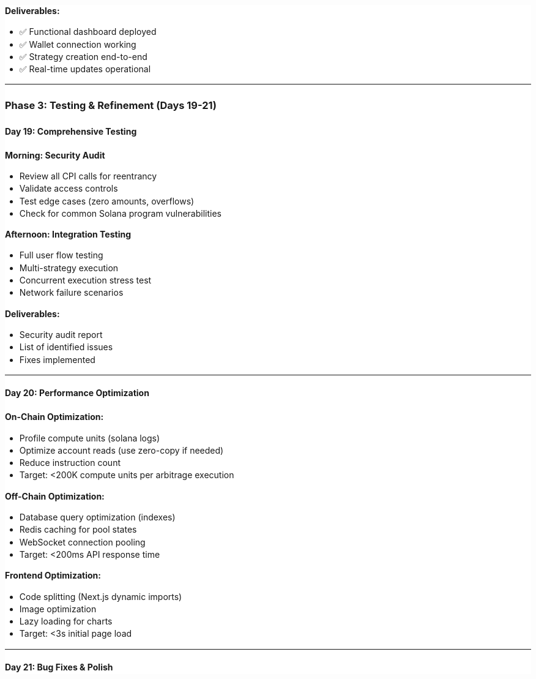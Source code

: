**Deliverables:**
- ✅ Functional dashboard deployed
- ✅ Wallet connection working
- ✅ Strategy creation end-to-end
- ✅ Real-time updates operational

---

### Phase 3: Testing & Refinement (Days 19-21)

#### Day 19: Comprehensive Testing

**Morning: Security Audit**
- Review all CPI calls for reentrancy
- Validate access controls
- Test edge cases (zero amounts, overflows)
- Check for common Solana program vulnerabilities

**Afternoon: Integration Testing**
- Full user flow testing
- Multi-strategy execution
- Concurrent execution stress test
- Network failure scenarios

**Deliverables:**
- Security audit report
- List of identified issues
- Fixes implemented

---

#### Day 20: Performance Optimization

**On-Chain Optimization:**
- Profile compute units (solana logs)
- Optimize account reads (use zero-copy if needed)
- Reduce instruction count
- Target: <200K compute units per arbitrage execution

**Off-Chain Optimization:**
- Database query optimization (indexes)
- Redis caching for pool states
- WebSocket connection pooling
- Target: <200ms API response time

**Frontend Optimization:**
- Code splitting (Next.js dynamic imports)
- Image optimization
- Lazy loading for charts
- Target: <3s initial page load

---

#### Day 21: Bug Fixes & Polish
